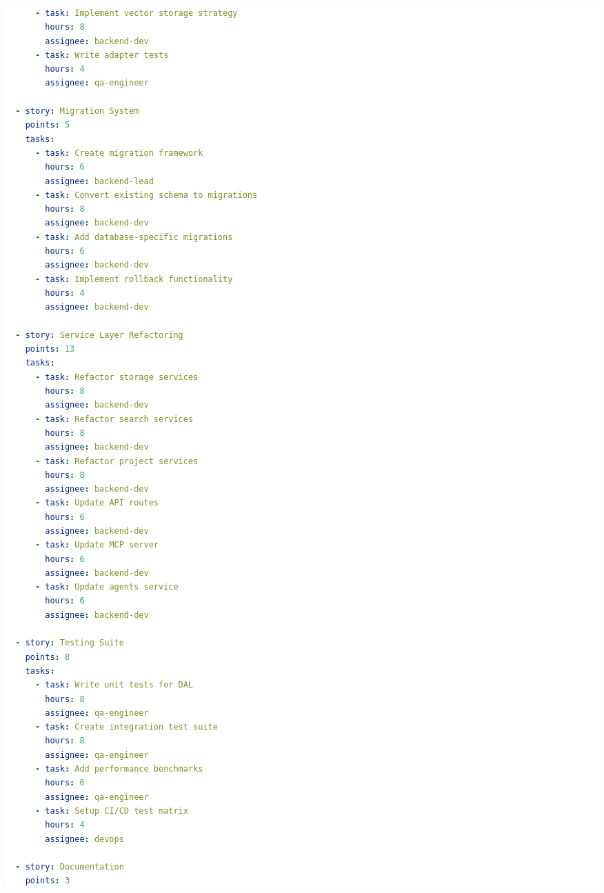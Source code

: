 ```yaml
      - task: Implement vector storage strategy
        hours: 8
        assignee: backend-dev
      - task: Write adapter tests
        hours: 4
        assignee: qa-engineer

  - story: Migration System
    points: 5
    tasks:
      - task: Create migration framework
        hours: 6
        assignee: backend-lead
      - task: Convert existing schema to migrations
        hours: 8
        assignee: backend-dev
      - task: Add database-specific migrations
        hours: 6
        assignee: backend-dev
      - task: Implement rollback functionality
        hours: 4
        assignee: backend-dev

  - story: Service Layer Refactoring
    points: 13
    tasks:
      - task: Refactor storage services
        hours: 8
        assignee: backend-dev
      - task: Refactor search services
        hours: 8
        assignee: backend-dev
      - task: Refactor project services
        hours: 8
        assignee: backend-dev
      - task: Update API routes
        hours: 6
        assignee: backend-dev
      - task: Update MCP server
        hours: 6
        assignee: backend-dev
      - task: Update agents service
        hours: 6
        assignee: backend-dev

  - story: Testing Suite
    points: 8
    tasks:
      - task: Write unit tests for DAL
        hours: 8
        assignee: qa-engineer
      - task: Create integration test suite
        hours: 8
        assignee: qa-engineer
      - task: Add performance benchmarks
        hours: 6
        assignee: qa-engineer
      - task: Setup CI/CD test matrix
        hours: 4
        assignee: devops

  - story: Documentation
    points: 3
```